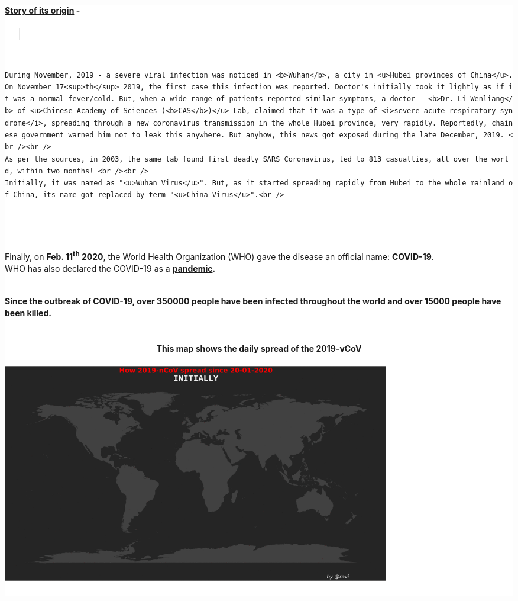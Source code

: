 #### <u>Story of its origin</u>  -
> <font style="padding: 2%;">    
    During November, 2019 - a severe viral infection was noticed in <b>Wuhan</b>, a city in <u>Hubei provinces of China</u>. On November 17<sup>th</sup> 2019, the first case this infection was reported. Doctor's initially took it lightly as if it was a normal fever/cold. But, when a wide range of patients reported similar symptoms, a doctor - <b>Dr. Li Wenliang</b> of <u>Chinese Academy of Sciences (<b>CAS</b>)</u> Lab, claimed that it was a type of <i>severe acute respiratory syndrome</i>, spreading through a new coronavirus transmission in the whole Hubei province, very rapidly. Reportedly, chainese government warned him not to leak this anywhere. But anyhow, this news got exposed during the late December, 2019. <br /><br />
    As per the sources, in 2003, the same lab found first deadly SARS Coronavirus, led to 813 casualties, all over the world, within two months! <br /><br />
    Initially, it was named as "<u>Wuhan Virus</u>". But, as it started spreading rapidly from Hubei to the whole mainland of China, its name got replaced by term "<u>China Virus</u>".<br />
</font><br />

Finally, on <b>Feb. 11<sup>th</sup> 2020</b>, the World Health Organization (WHO) gave the disease an official name: <u><b>COVID-19</b></u>.<br />
WHO has also declared the COVID-19 as a <u><b>pandemic<b></u>. 
<br /><br /> 

Since the outbreak of COVID-19, over 350000 people have been infected throughout the world and <b>over 15000 people</b> have been <b>killed</b>.<br /><br />
    
#### <center>This map shows the daily spread of the 2019-vCoV</center>
<img src="pics/everAffected.gif" height="75%" width="75%" alt="GIF"/> <br /><br />
